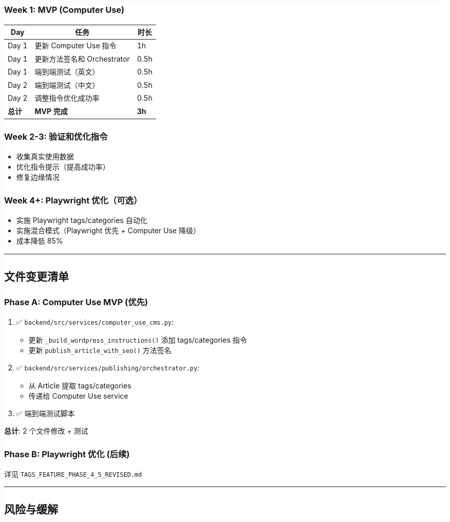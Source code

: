 ### Week 1: MVP (Computer Use)

| Day | 任务 | 时长 |
|-----|------|------|
| Day 1 | 更新 Computer Use 指令 | 1h |
| Day 1 | 更新方法签名和 Orchestrator | 0.5h |
| Day 1 | 端到端测试（英文） | 0.5h |
| Day 2 | 端到端测试（中文） | 0.5h |
| Day 2 | 调整指令优化成功率 | 0.5h |
| **总计** | **MVP 完成** | **3h** |

### Week 2-3: 验证和优化指令

- 收集真实使用数据
- 优化指令提示（提高成功率）
- 修复边缘情况

### Week 4+: Playwright 优化（可选）

- 实施 Playwright tags/categories 自动化
- 实施混合模式（Playwright 优先 + Computer Use 降级）
- 成本降低 85%

---

## 文件变更清单

### Phase A: Computer Use MVP (优先)

1. ✅ `backend/src/services/computer_use_cms.py`:
   - 更新 `_build_wordpress_instructions()` 添加 tags/categories 指令
   - 更新 `publish_article_with_seo()` 方法签名

2. ✅ `backend/src/services/publishing/orchestrator.py`:
   - 从 Article 提取 tags/categories
   - 传递给 Computer Use service

3. ✅ 端到端测试脚本

**总计**: 2 个文件修改 + 测试

### Phase B: Playwright 优化 (后续)

详见 `TAGS_FEATURE_PHASE_4_5_REVISED.md`

---

## 风险与缓解
